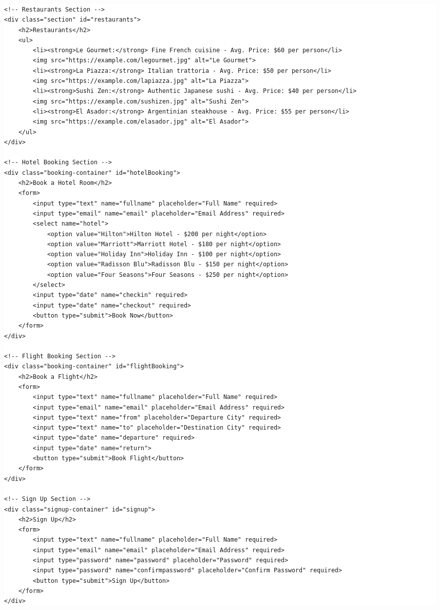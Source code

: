     <!-- Restaurants Section -->
    <div class="section" id="restaurants">
        <h2>Restaurants</h2>
        <ul>
            <li><strong>Le Gourmet:</strong> Fine French cuisine - Avg. Price: $60 per person</li>
            <img src="https://example.com/legourmet.jpg" alt="Le Gourmet">
            <li><strong>La Piazza:</strong> Italian trattoria - Avg. Price: $50 per person</li>
            <img src="https://example.com/lapiazza.jpg" alt="La Piazza">
            <li><strong>Sushi Zen:</strong> Authentic Japanese sushi - Avg. Price: $40 per person</li>
            <img src="https://example.com/sushizen.jpg" alt="Sushi Zen">
            <li><strong>El Asador:</strong> Argentinian steakhouse - Avg. Price: $55 per person</li>
            <img src="https://example.com/elasador.jpg" alt="El Asador">
        </ul>
    </div>

    <!-- Hotel Booking Section -->
    <div class="booking-container" id="hotelBooking">
        <h2>Book a Hotel Room</h2>
        <form>
            <input type="text" name="fullname" placeholder="Full Name" required>
            <input type="email" name="email" placeholder="Email Address" required>
            <select name="hotel">
                <option value="Hilton">Hilton Hotel - $200 per night</option>
                <option value="Marriott">Marriott Hotel - $180 per night</option>
                <option value="Holiday Inn">Holiday Inn - $100 per night</option>
                <option value="Radisson Blu">Radisson Blu - $150 per night</option>
                <option value="Four Seasons">Four Seasons - $250 per night</option>
            </select>
            <input type="date" name="checkin" required>
            <input type="date" name="checkout" required>
            <button type="submit">Book Now</button>
        </form>
    </div>

    <!-- Flight Booking Section -->
    <div class="booking-container" id="flightBooking">
        <h2>Book a Flight</h2>
        <form>
            <input type="text" name="fullname" placeholder="Full Name" required>
            <input type="email" name="email" placeholder="Email Address" required>
            <input type="text" name="from" placeholder="Departure City" required>
            <input type="text" name="to" placeholder="Destination City" required>
            <input type="date" name="departure" required>
            <input type="date" name="return">
            <button type="submit">Book Flight</button>
        </form>
    </div>

    <!-- Sign Up Section -->
    <div class="signup-container" id="signup">
        <h2>Sign Up</h2>
        <form>
            <input type="text" name="fullname" placeholder="Full Name" required>
            <input type="email" name="email" placeholder="Email Address" required>
            <input type="password" name="password" placeholder="Password" required>
            <input type="password" name="confirmpassword" placeholder="Confirm Password" required>
            <button type="submit">Sign Up</button>
        </form>
    </div>
